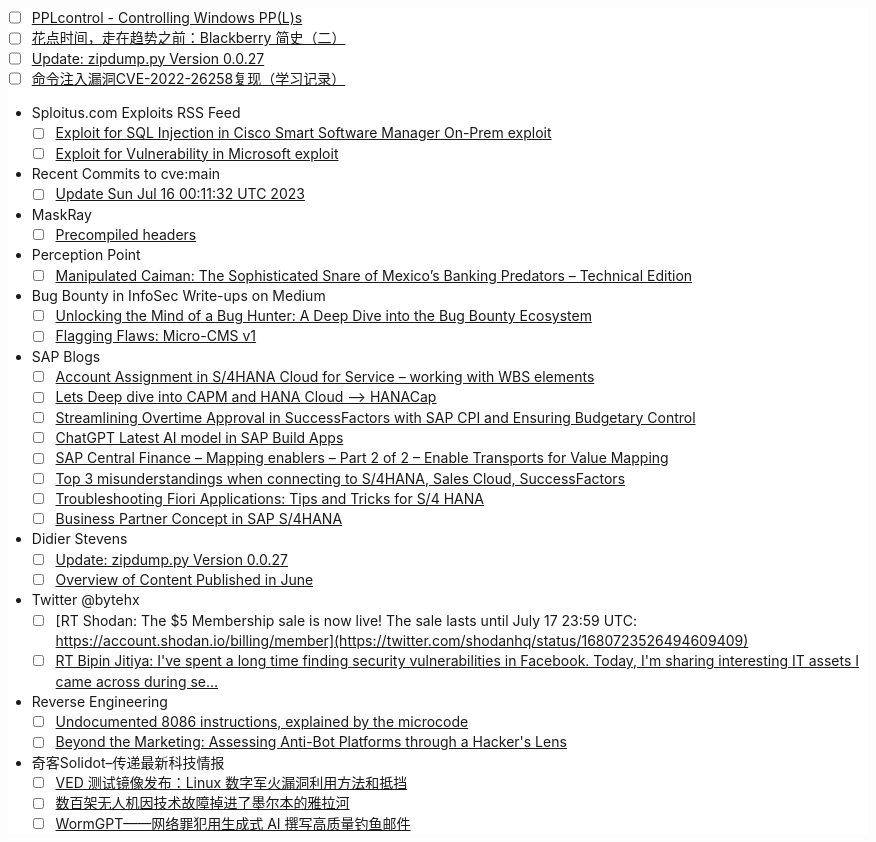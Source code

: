   - [ ] [PPLcontrol - Controlling Windows PP(L)s](https://buaq.net/go-172151.html)
  - [ ] [花点时间，走在趋势之前：Blackberry 简史（二）](https://buaq.net/go-172147.html)
  - [ ] [Update: zipdump.py Version 0.0.27](https://buaq.net/go-172143.html)
  - [ ] [命令注入漏洞CVE-2022-26258复现（学习记录）](https://buaq.net/go-172148.html)
- Sploitus.com Exploits RSS Feed
  - [ ] [Exploit for SQL Injection in Cisco Smart Software Manager On-Prem exploit](https://sploitus.com/exploit?id=8E68BEEC-3B2E-550F-A0A7-A3C6A6A619BE&utm_source=rss&utm_medium=rss)
  - [ ] [Exploit for Vulnerability in Microsoft exploit](https://sploitus.com/exploit?id=67CE4773-58DF-5B66-9ED7-423D661DDC82&utm_source=rss&utm_medium=rss)
- Recent Commits to cve:main
  - [ ] [Update Sun Jul 16 00:11:32 UTC 2023](https://github.com/trickest/cve/commit/e3fdc7c16898df1b70d42b35daf9057f7c469672)
- MaskRay
  - [ ] [Precompiled headers](https://maskray.me/blog/2023-07-16-precompiled-headers)
- Perception Point
  - [ ] [Manipulated Caiman: The Sophisticated Snare of Mexico’s Banking Predators – Technical Edition](https://perception-point.io/blog/manipulated-caiman-the-sophisticated-snare-of-mexicos-banking-predators-technical-edition/)
- Bug Bounty in InfoSec Write-ups on Medium
  - [ ] [Unlocking the Mind of a Bug Hunter: A Deep Dive into the Bug Bounty Ecosystem](https://infosecwriteups.com/unlocking-the-mind-of-a-bug-hunter-a-deep-dive-into-the-bug-bounty-ecosystem-50084413ec9c?source=rss----7b722bfd1b8d--bug_bounty)
  - [ ] [Flagging Flaws: Micro-CMS v1](https://infosecwriteups.com/flagging-flaws-micro-cms-v1-26b4ac14f622?source=rss----7b722bfd1b8d--bug_bounty)
- SAP Blogs
  - [ ] [Account Assignment in S/4HANA Cloud for Service  – working with WBS elements](https://blogs.sap.com/2023/07/16/account-assignment-in-s-4hana-cloud-for-service-working-with-wbs-elements/)
  - [ ] [Lets Deep dive into CAPM and HANA Cloud –> HANACap](https://blogs.sap.com/2023/07/16/lets-deep-dive-into-capm-and-hana-cloud-hanacap/)
  - [ ] [Streamlining Overtime Approval in SuccessFactors with SAP CPI and Ensuring Budgetary Control](https://blogs.sap.com/2023/07/16/streamlining-overtime-approval-in-successfactors-with-sap-cpi-and-budget-validation/)
  - [ ] [ChatGPT Latest AI model in SAP Build Apps](https://blogs.sap.com/2023/07/16/chatgpt-latest-ai-model-in-sap-build-apps/)
  - [ ] [SAP Central Finance – Mapping enablers – Part 2 of 2 – Enable Transports for Value Mapping](https://blogs.sap.com/2023/07/16/sap-central-finance-mapping-enablers-part-2-of-2-enable-transports-for-value-mapping/)
  - [ ] [Top 3 misunderstandings when connecting to S/4HANA, Sales Cloud, SuccessFactors](https://blogs.sap.com/2023/07/16/top-3-misunderstandings-when-connecting-to-s-4hana-sales-cloud-successfactors/)
  - [ ] [Troubleshooting Fiori Applications: Tips and Tricks for S/4 HANA](https://blogs.sap.com/2023/07/16/troubleshooting-fiori-applications-tips-and-tricks-for-s-4-hana/)
  - [ ] [Business Partner Concept in SAP S/4HANA](https://blogs.sap.com/2023/07/16/business-partner-concept-in-sap-s-4hana/)
- Didier Stevens
  - [ ] [Update: zipdump.py Version 0.0.27](https://blog.didierstevens.com/2023/07/16/update-zipdump-py-version-0-0-27/)
  - [ ] [Overview of Content Published in June](https://blog.didierstevens.com/2023/07/16/overview-of-content-published-in-june-8/)
- Twitter @bytehx
  - [ ] [RT Shodan: The $5 Membership sale is now live! The sale lasts until July 17 23:59 UTC: https://account.shodan.io/billing/member](https://twitter.com/shodanhq/status/1680723526494609409)
  - [ ] [RT Bipin Jitiya: I've spent a long time finding security vulnerabilities in Facebook. Today, I'm sharing interesting IT assets I came across during se...](https://twitter.com/win3zz/status/1680451371328503808)
- Reverse Engineering
  - [ ] [Undocumented 8086 instructions, explained by the microcode](https://www.reddit.com/r/ReverseEngineering/comments/151jj7s/undocumented_8086_instructions_explained_by_the/)
  - [ ] [Beyond the Marketing: Assessing Anti-Bot Platforms through a Hacker's Lens](https://www.reddit.com/r/ReverseEngineering/comments/151808v/beyond_the_marketing_assessing_antibot_platforms/)
- 奇客Solidot–传递最新科技情报
  - [ ] [VED 测试镜像发布：Linux 数字军火漏洞利用方法和抵挡](https://www.solidot.org/story?sid=75528)
  - [ ] [数百架无人机因技术故障掉进了墨尔本的雅拉河](https://www.solidot.org/story?sid=75527)
  - [ ] [WormGPT——网络罪犯用生成式 AI 撰写高质量钓鱼邮件](https://www.solidot.org/story?sid=75526)